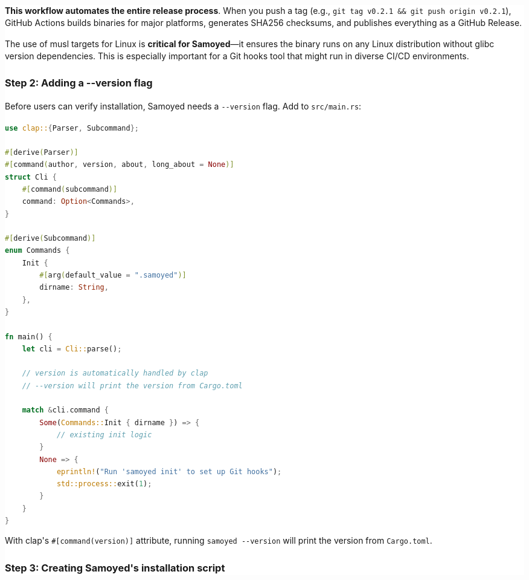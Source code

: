 **This workflow automates the entire release process**. When you push a tag (e.g., `git tag v0.2.1 && git push origin v0.2.1`), GitHub Actions builds binaries for major platforms, generates SHA256 checksums, and publishes everything as a GitHub Release.

The use of musl targets for Linux is **critical for Samoyed**—it ensures the binary runs on any Linux distribution without glibc version dependencies. This is especially important for a Git hooks tool that might run in diverse CI/CD environments.

### Step 2: Adding a --version flag

Before users can verify installation, Samoyed needs a `--version` flag. Add to `src/main.rs`:

```rust
use clap::{Parser, Subcommand};

#[derive(Parser)]
#[command(author, version, about, long_about = None)]
struct Cli {
    #[command(subcommand)]
    command: Option<Commands>,
}

#[derive(Subcommand)]
enum Commands {
    Init {
        #[arg(default_value = ".samoyed")]
        dirname: String,
    },
}

fn main() {
    let cli = Cli::parse();
    
    // version is automatically handled by clap
    // --version will print the version from Cargo.toml
    
    match &cli.command {
        Some(Commands::Init { dirname }) => {
            // existing init logic
        }
        None => {
            eprintln!("Run 'samoyed init' to set up Git hooks");
            std::process::exit(1);
        }
    }
}
```

With clap's `#[command(version)]` attribute, running `samoyed --version` will print the version from `Cargo.toml`.

### Step 3: Creating Samoyed's installation script
